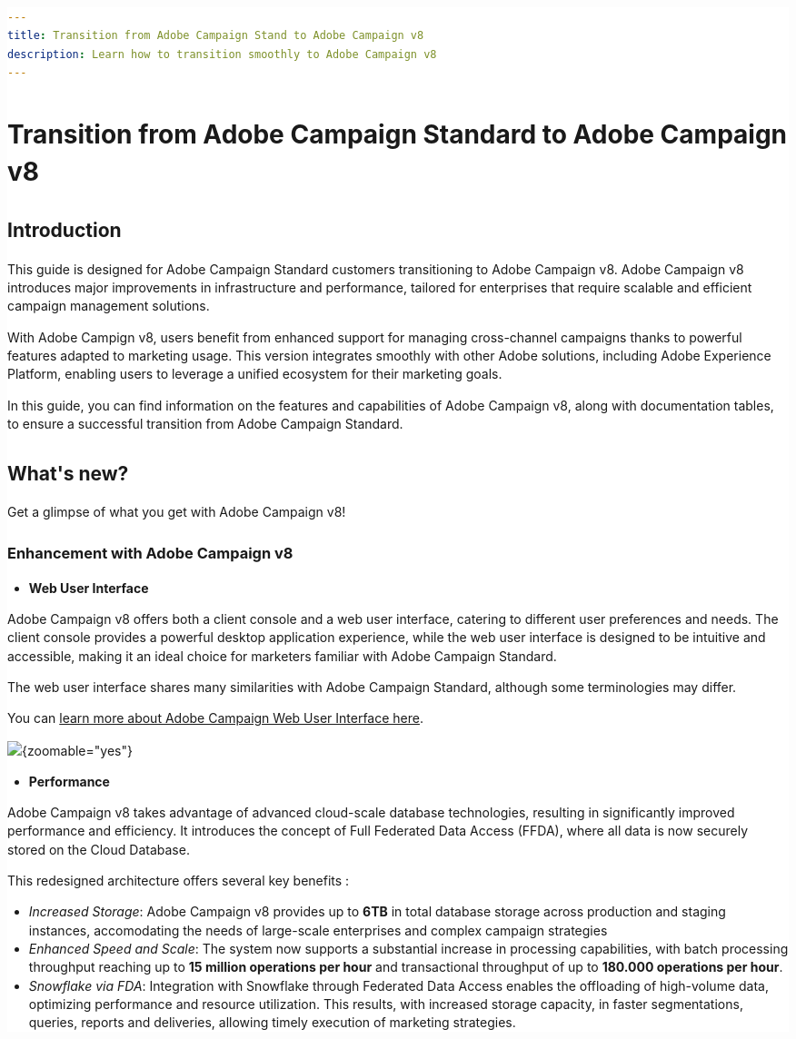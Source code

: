 ```yaml
---
title: Transition from Adobe Campaign Stand to Adobe Campaign v8
description: Learn how to transition smoothly to Adobe Campaign v8
---
```


# Transition from Adobe Campaign Standard to Adobe Campaign v8

## Introduction

This guide is designed for Adobe Campaign Standard customers transitioning to Adobe Campaign v8. Adobe Campaign v8 introduces major improvements in infrastructure and performance, tailored for enterprises that require scalable and efficient campaign management solutions.

With Adobe Campign v8, users benefit from enhanced support for managing cross-channel campaigns thanks to powerful features adapted to marketing 
usage. This version integrates smoothly with other Adobe solutions, including Adobe Experience Platform, enabling users to leverage a unified ecosystem for their marketing goals.

In this guide, you can find information on the features and capabilities of Adobe Campaign v8, along with documentation tables, to ensure a successful transition from Adobe Campaign Standard.

## What's new?

Get a glimpse of what you get with Adobe Campaign v8!

### Enhancement with Adobe Campaign v8

* **Web User Interface**

Adobe Campaign v8 offers both a client console and a web user interface, catering to different user preferences and needs. The client console provides a powerful desktop application experience, while the web user interface is designed to be intuitive and accessible, making it an ideal choice for marketers familiar with Adobe Campaign Standard. 

The web user interface shares many similarities with Adobe Campaign Standard, although some terminologies may differ. 

You can [learn more about Adobe Campaign Web User Interface here](v8/campaign-web-home.md).

![](assets/home.png){zoomable="yes"}


* **Performance**

Adobe Campaign v8 takes advantage of advanced cloud-scale database technologies, resulting in significantly improved performance and efficiency. It introduces the concept of Full Federated Data Access (FFDA), where all data is now securely stored on the Cloud Database.

This redesigned architecture offers several key benefits :

* *Increased Storage*: Adobe Campaign v8 provides up to **6TB** in total database storage across production and staging instances, accomodating the needs of large-scale enterprises and complex campaign strategies
* *Enhanced Speed and Scale*: The system now supports a substantial increase in processing capabilities, with batch processing throughput reaching up to **15 million operations per hour** and transactional throughput of up to **180.000 operations per hour**.
* *Snowflake via FDA*: Integration with Snowflake through Federated Data Access enables the offloading of high-volume data, optimizing performance and resource utilization. This results, with increased storage capacity, in faster segmentations, queries, reports and deliveries, allowing timely execution of marketing strategies.

